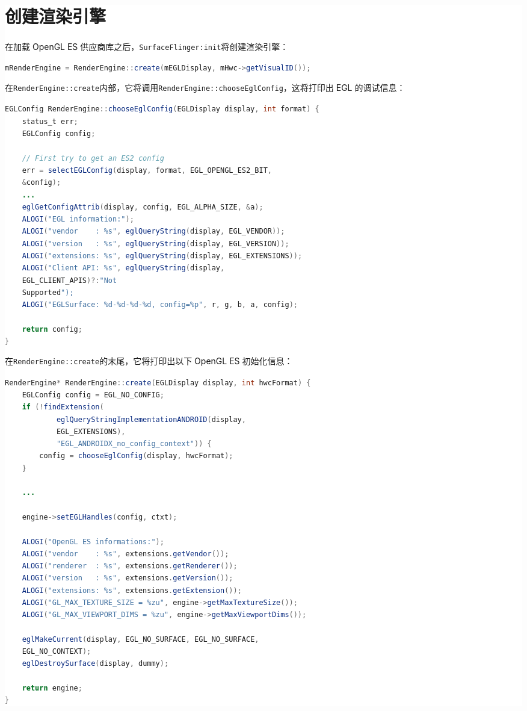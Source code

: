 # 创建渲染引擎

在加载 OpenGL ES 供应商库之后，`SurfaceFlinger:init`将创建渲染引擎：

```java
mRenderEngine = RenderEngine::create(mEGLDisplay, mHwc->getVisualID()); 

```

在`RenderEngine::create`内部，它将调用`RenderEngine::chooseEglConfig`，这将打印出 EGL 的调试信息：

```java
EGLConfig RenderEngine::chooseEglConfig(EGLDisplay display, int format) { 
    status_t err; 
    EGLConfig config; 

    // First try to get an ES2 config 
    err = selectEGLConfig(display, format, EGL_OPENGL_ES2_BIT, 
    &config); 
    ... 
    eglGetConfigAttrib(display, config, EGL_ALPHA_SIZE, &a); 
    ALOGI("EGL information:"); 
    ALOGI("vendor    : %s", eglQueryString(display, EGL_VENDOR)); 
    ALOGI("version   : %s", eglQueryString(display, EGL_VERSION)); 
    ALOGI("extensions: %s", eglQueryString(display, EGL_EXTENSIONS)); 
    ALOGI("Client API: %s", eglQueryString(display, 
    EGL_CLIENT_APIS)?:"Not 
    Supported"); 
    ALOGI("EGLSurface: %d-%d-%d-%d, config=%p", r, g, b, a, config); 

    return config; 
} 

```

在`RenderEngine::create`的末尾，它将打印出以下 OpenGL ES 初始化信息：

```java
RenderEngine* RenderEngine::create(EGLDisplay display, int hwcFormat) { 
    EGLConfig config = EGL_NO_CONFIG; 
    if (!findExtension( 
            eglQueryStringImplementationANDROID(display,  
            EGL_EXTENSIONS), 
            "EGL_ANDROIDX_no_config_context")) { 
        config = chooseEglConfig(display, hwcFormat); 
    } 

    ... 

    engine->setEGLHandles(config, ctxt); 

    ALOGI("OpenGL ES informations:"); 
    ALOGI("vendor    : %s", extensions.getVendor()); 
    ALOGI("renderer  : %s", extensions.getRenderer()); 
    ALOGI("version   : %s", extensions.getVersion()); 
    ALOGI("extensions: %s", extensions.getExtension()); 
    ALOGI("GL_MAX_TEXTURE_SIZE = %zu", engine->getMaxTextureSize()); 
    ALOGI("GL_MAX_VIEWPORT_DIMS = %zu", engine->getMaxViewportDims()); 

    eglMakeCurrent(display, EGL_NO_SURFACE, EGL_NO_SURFACE, 
    EGL_NO_CONTEXT); 
    eglDestroySurface(display, dummy); 

    return engine; 
} 

```